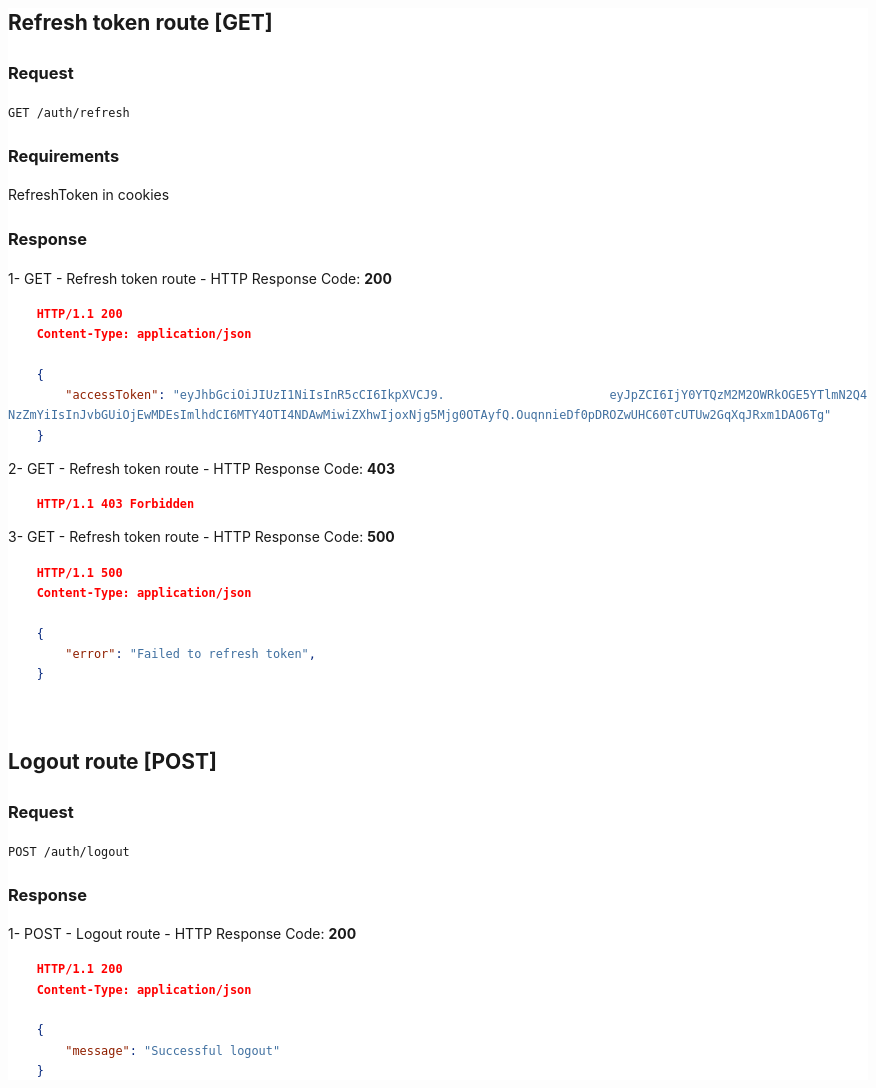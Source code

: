 ## Refresh token route [GET]

### Request

`GET /auth/refresh`

### Requirements

RefreshToken in cookies

### Response

1- GET - Refresh token route - HTTP Response Code: **200**
```json
    HTTP/1.1 200
    Content-Type: application/json

    {
        "accessToken": "eyJhbGciOiJIUzI1NiIsInR5cCI6IkpXVCJ9.                       eyJpZCI6IjY0YTQzM2M2OWRkOGE5YTlmN2Q4NzZmYiIsInJvbGUiOjEwMDEsImlhdCI6MTY4OTI4NDAwMiwiZXhwIjoxNjg5Mjg0OTAyfQ.OuqnnieDf0pDROZwUHC60TcUTUw2GqXqJRxm1DAO6Tg"
    }
```

2- GET - Refresh token route - HTTP Response Code: **403**
```json
    HTTP/1.1 403 Forbidden
```

3- GET - Refresh token route - HTTP Response Code: **500**
```json
    HTTP/1.1 500
    Content-Type: application/json

    {
        "error": "Failed to refresh token",
    }
```
<br>

## Logout route [POST]

### Request

`POST /auth/logout`

### Response

1- POST - Logout route - HTTP Response Code: **200**
```json
    HTTP/1.1 200
    Content-Type: application/json

    {
        "message": "Successful logout"
    }
```
